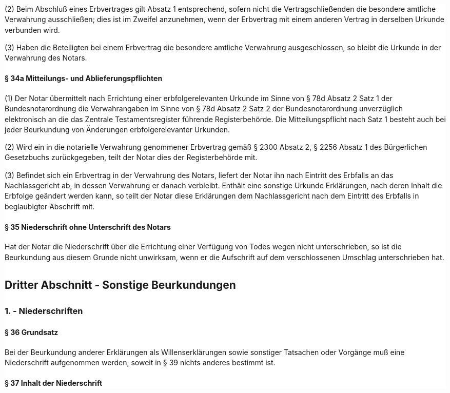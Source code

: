 (2) Beim Abschluß eines Erbvertrages gilt Absatz 1 entsprechend,
sofern nicht die Vertragschließenden die besondere amtliche Verwahrung
ausschließen; dies ist im Zweifel anzunehmen, wenn der Erbvertrag mit
einem anderen Vertrag in derselben Urkunde verbunden wird.

(3) Haben die Beteiligten bei einem Erbvertrag die besondere amtliche
Verwahrung ausgeschlossen, so bleibt die Urkunde in der Verwahrung des
Notars.


#### § 34a Mitteilungs- und Ablieferungspflichten

(1) Der Notar übermittelt nach Errichtung einer erbfolgerelevanten
Urkunde im Sinne von § 78d Absatz 2 Satz 1 der Bundesnotarordnung die
Verwahrangaben im Sinne von § 78d Absatz 2 Satz 2 der
Bundesnotarordnung unverzüglich elektronisch an die das Zentrale
Testamentsregister führende Registerbehörde. Die Mitteilungspflicht
nach Satz 1 besteht auch bei jeder Beurkundung von Änderungen
erbfolgerelevanter Urkunden.

(2) Wird ein in die notarielle Verwahrung genommener Erbvertrag gemäß
§ 2300 Absatz 2, § 2256 Absatz 1 des Bürgerlichen Gesetzbuchs
zurückgegeben, teilt der Notar dies der Registerbehörde mit.

(3) Befindet sich ein Erbvertrag in der Verwahrung des Notars, liefert
der Notar ihn nach Eintritt des Erbfalls an das Nachlassgericht ab, in
dessen Verwahrung er danach verbleibt. Enthält eine sonstige Urkunde
Erklärungen, nach deren Inhalt die Erbfolge geändert werden kann, so
teilt der Notar diese Erklärungen dem Nachlassgericht nach dem
Eintritt des Erbfalls in beglaubigter Abschrift mit.


#### § 35 Niederschrift ohne Unterschrift des Notars

Hat der Notar die Niederschrift über die Errichtung einer Verfügung
von Todes wegen nicht unterschrieben, so ist die Beurkundung aus
diesem Grunde nicht unwirksam, wenn er die Aufschrift auf dem
verschlossenen Umschlag unterschrieben hat.


## Dritter Abschnitt - Sonstige Beurkundungen



### 1. - Niederschriften



#### § 36 Grundsatz

Bei der Beurkundung anderer Erklärungen als Willenserklärungen sowie
sonstiger Tatsachen oder Vorgänge muß eine Niederschrift aufgenommen
werden, soweit in § 39 nichts anderes bestimmt ist.


#### § 37 Inhalt der Niederschrift
